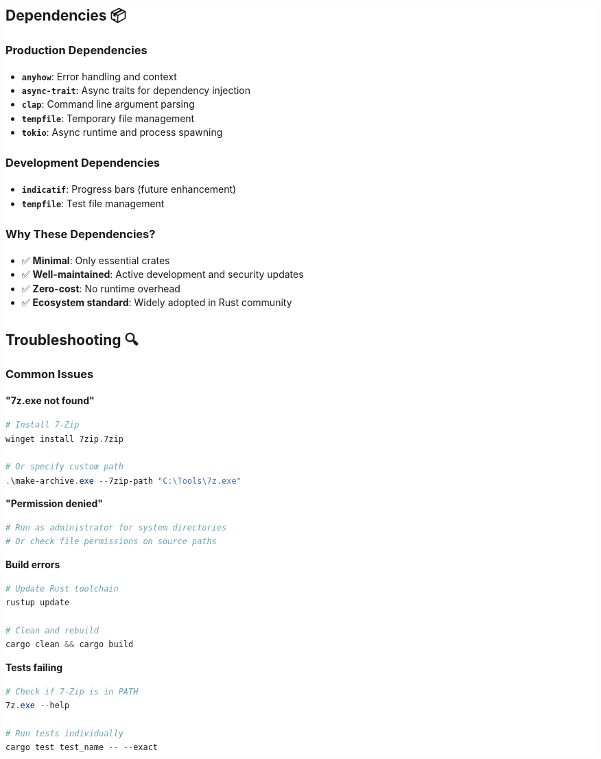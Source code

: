 ## Dependencies 📦

### Production Dependencies

- **`anyhow`**: Error handling and context
- **`async-trait`**: Async traits for dependency injection
- **`clap`**: Command line argument parsing
- **`tempfile`**: Temporary file management
- **`tokio`**: Async runtime and process spawning

### Development Dependencies

- **`indicatif`**: Progress bars (future enhancement)
- **`tempfile`**: Test file management

### Why These Dependencies?

- ✅ **Minimal**: Only essential crates
- ✅ **Well-maintained**: Active development and security updates
- ✅ **Zero-cost**: No runtime overhead
- ✅ **Ecosystem standard**: Widely adopted in Rust community

## Troubleshooting 🔍

### Common Issues

**"7z.exe not found"**
```powershell
# Install 7-Zip
winget install 7zip.7zip

# Or specify custom path
.\make-archive.exe --7zip-path "C:\Tools\7z.exe"
```

**"Permission denied"**
```powershell
# Run as administrator for system directories
# Or check file permissions on source paths
```

**Build errors**
```powershell
# Update Rust toolchain
rustup update

# Clean and rebuild
cargo clean && cargo build
```

**Tests failing**
```powershell
# Check if 7-Zip is in PATH
7z.exe --help

# Run tests individually
cargo test test_name -- --exact
```
